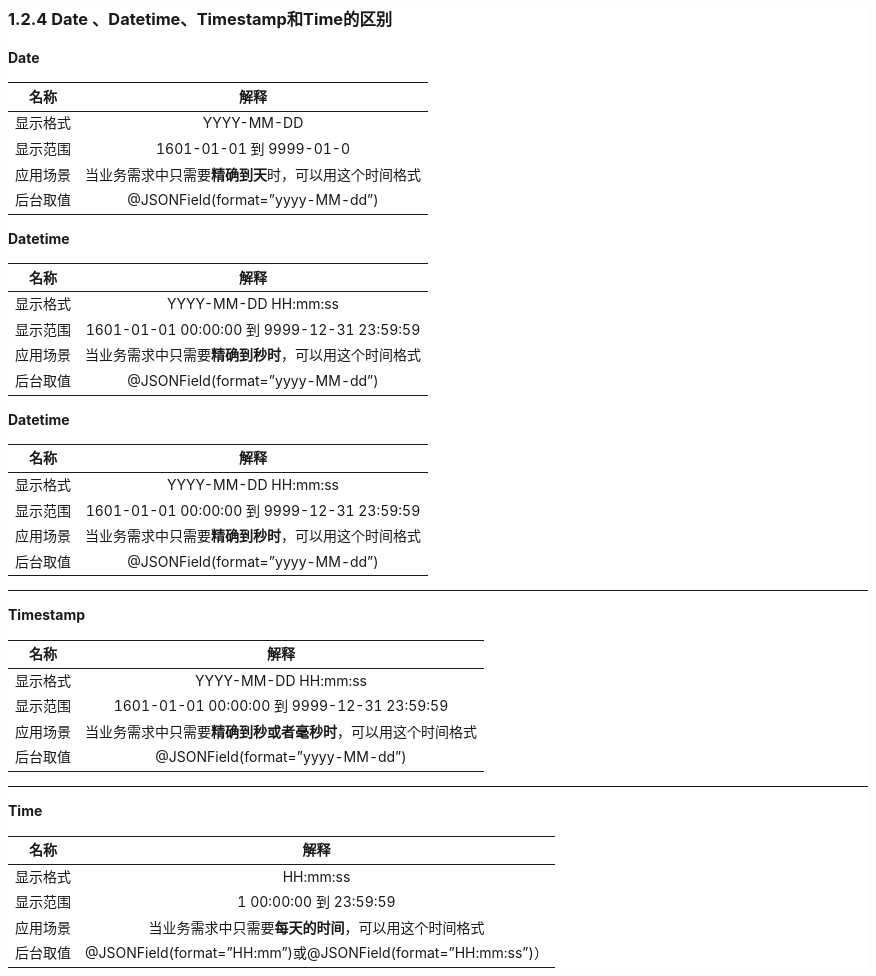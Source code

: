 ### 1.2.4  Date 、Datetime、Timestamp和Time的区别

**Date**

|   名称   |                         解释                         |
| :------: | :--------------------------------------------------: |
| 显示格式 |                      YYYY-MM-DD                      |
| 显示范围 |               1601-01-01 到 9999-01-0                |
| 应用场景 | 当业务需求中只需要**精确到天**时，可以用这个时间格式 |
| 后台取值 |           @JSONField(format=”yyyy-MM-dd”)            |
**Datetime**

|   名称   |                         解释                         |
| :------: | :--------------------------------------------------: |
| 显示格式 |                 YYYY-MM-DD HH:mm:ss                  |
| 显示范围 |      1601-01-01 00:00:00 到 9999-12-31 23:59:59      |
| 应用场景 | 当业务需求中只需要**精确到秒时**，可以用这个时间格式 |
| 后台取值 |           @JSONField(format=”yyyy-MM-dd”)            |

**Datetime**

|   名称   |                         解释                         |
| :------: | :--------------------------------------------------: |
| 显示格式 |                 YYYY-MM-DD HH:mm:ss                  |
| 显示范围 |      1601-01-01 00:00:00 到 9999-12-31 23:59:59      |
| 应用场景 | 当业务需求中只需要**精确到秒时**，可以用这个时间格式 |
| 后台取值 |           @JSONField(format=”yyyy-MM-dd”)            |

****

**Timestamp**

|   名称   |                             解释                             |
| :------: | :----------------------------------------------------------: |
| 显示格式 |                     YYYY-MM-DD HH:mm:ss                      |
| 显示范围 |          1601-01-01 00:00:00 到 9999-12-31 23:59:59          |
| 应用场景 | 当业务需求中只需要**精确到秒或者毫秒时**，可以用这个时间格式 |
| 后台取值 |               @JSONField(format=”yyyy-MM-dd”)                |

****

**Time**

|   名称   |                            解释                             |
| :------: | :---------------------------------------------------------: |
| 显示格式 |                          HH:mm:ss                           |
| 显示范围 |                   1 00:00:00 到 23:59:59                    |
| 应用场景 |    当业务需求中只需要**每天的时间**，可以用这个时间格式     |
| 后台取值 | @JSONField(format=”HH:mm”)或@JSONField(format=”HH:mm:ss”)） |
